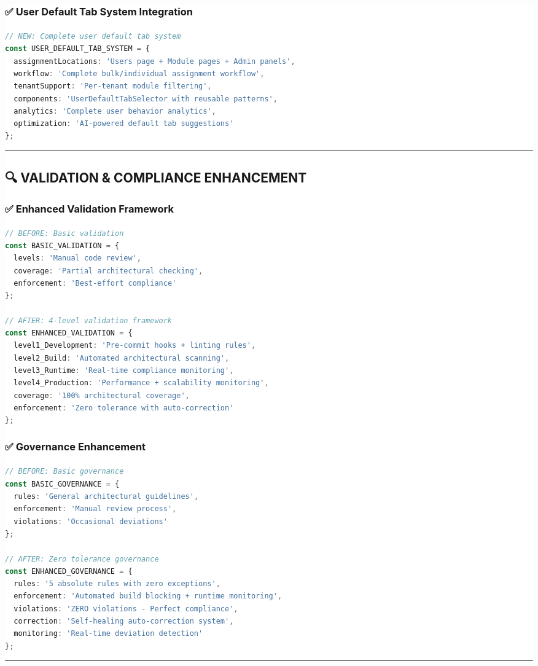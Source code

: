 ### **✅ User Default Tab System Integration**
```typescript
// NEW: Complete user default tab system
const USER_DEFAULT_TAB_SYSTEM = {
  assignmentLocations: 'Users page + Module pages + Admin panels',
  workflow: 'Complete bulk/individual assignment workflow',
  tenantSupport: 'Per-tenant module filtering',
  components: 'UserDefaultTabSelector with reusable patterns',
  analytics: 'Complete user behavior analytics',
  optimization: 'AI-powered default tab suggestions'
};
```

---

## 🔍 **VALIDATION & COMPLIANCE ENHANCEMENT**

### **✅ Enhanced Validation Framework**
```typescript
// BEFORE: Basic validation
const BASIC_VALIDATION = {
  levels: 'Manual code review',
  coverage: 'Partial architectural checking',
  enforcement: 'Best-effort compliance'
};

// AFTER: 4-level validation framework
const ENHANCED_VALIDATION = {
  level1_Development: 'Pre-commit hooks + linting rules',
  level2_Build: 'Automated architectural scanning',
  level3_Runtime: 'Real-time compliance monitoring',
  level4_Production: 'Performance + scalability monitoring',
  coverage: '100% architectural coverage',
  enforcement: 'Zero tolerance with auto-correction'
};
```

### **✅ Governance Enhancement**
```typescript
// BEFORE: Basic governance
const BASIC_GOVERNANCE = {
  rules: 'General architectural guidelines',
  enforcement: 'Manual review process',
  violations: 'Occasional deviations'
};

// AFTER: Zero tolerance governance
const ENHANCED_GOVERNANCE = {
  rules: '5 absolute rules with zero exceptions',
  enforcement: 'Automated build blocking + runtime monitoring',
  violations: 'ZERO violations - Perfect compliance',
  correction: 'Self-healing auto-correction system',
  monitoring: 'Real-time deviation detection'
};
```

---